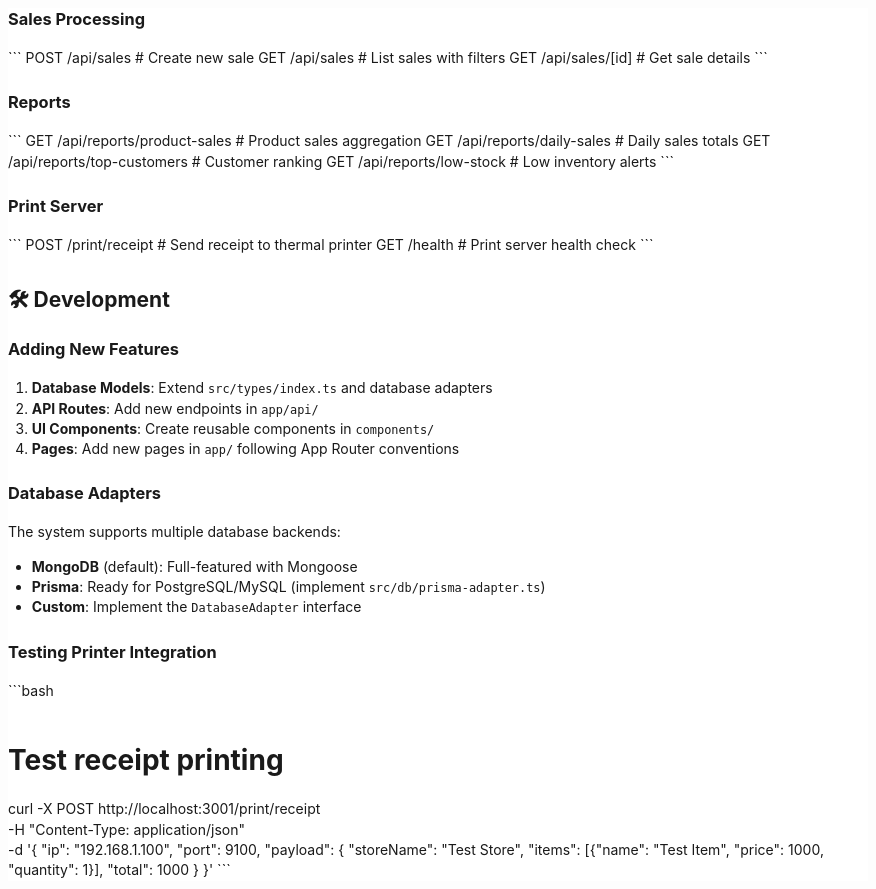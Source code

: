 ### Sales Processing
\`\`\`
POST /api/sales          # Create new sale
GET  /api/sales          # List sales with filters
GET  /api/sales/[id]     # Get sale details
\`\`\`

### Reports
\`\`\`
GET /api/reports/product-sales   # Product sales aggregation
GET /api/reports/daily-sales     # Daily sales totals
GET /api/reports/top-customers   # Customer ranking
GET /api/reports/low-stock       # Low inventory alerts
\`\`\`

### Print Server
\`\`\`
POST /print/receipt      # Send receipt to thermal printer
GET  /health            # Print server health check
\`\`\`

## 🛠️ Development

### Adding New Features

1. **Database Models**: Extend `src/types/index.ts` and database adapters
2. **API Routes**: Add new endpoints in `app/api/`
3. **UI Components**: Create reusable components in `components/`
4. **Pages**: Add new pages in `app/` following App Router conventions

### Database Adapters

The system supports multiple database backends:
- **MongoDB** (default): Full-featured with Mongoose
- **Prisma**: Ready for PostgreSQL/MySQL (implement `src/db/prisma-adapter.ts`)
- **Custom**: Implement the `DatabaseAdapter` interface

### Testing Printer Integration

\`\`\`bash
# Test receipt printing
curl -X POST http://localhost:3001/print/receipt \
  -H "Content-Type: application/json" \
  -d '{
    "ip": "192.168.1.100",
    "port": 9100,
    "payload": {
      "storeName": "Test Store",
      "items": [{"name": "Test Item", "price": 1000, "quantity": 1}],
      "total": 1000
    }
  }'
\`\`\`
